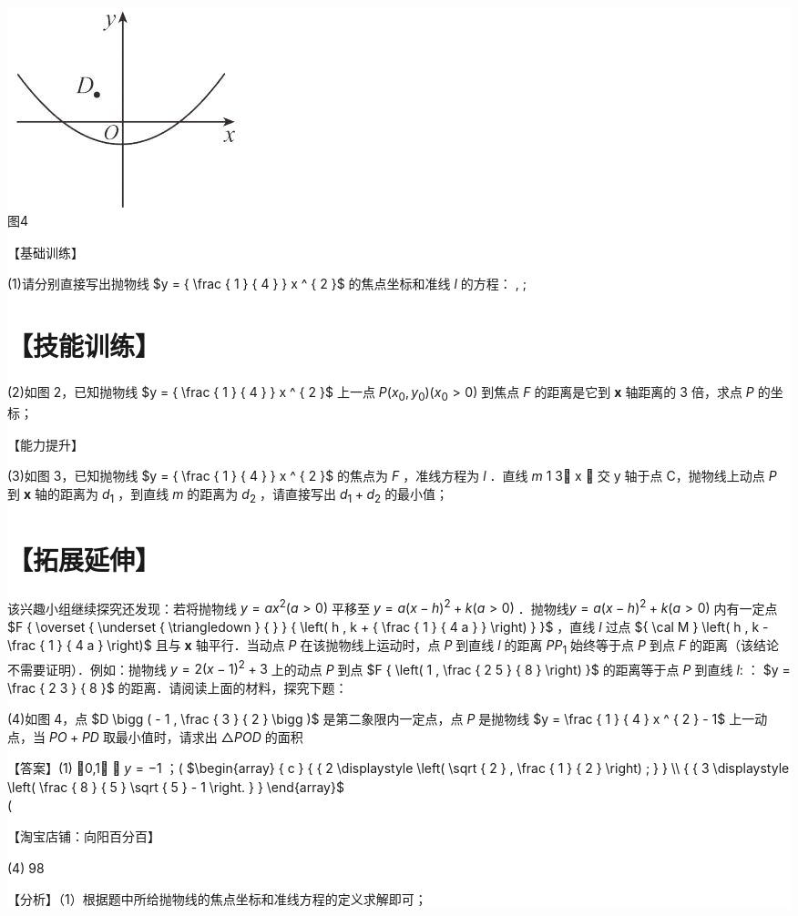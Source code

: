 ![](images/3efc8f0b8f5ce4b1496757bc6d49d32fb3ab3db627dcecb5564a960f4d7b81ce.jpg)  
图4

【基础训练】

(1)请分别直接写出抛物线 $y = { \frac { 1 } { 4 } } x ^ { 2 }$ 的焦点坐标和准线 $l$ 的方程： , ;

# 【技能训练】

(2)如图 2，已知抛物线 $y = { \frac { 1 } { 4 } } x ^ { 2 }$ 上一点 $P \big ( x _ { 0 } , y _ { 0 } \big ) \big ( x _ { 0 } > 0 \big )$ 到焦点 $F$ 的距离是它到 $\boldsymbol { x }$ 轴距离的 3 倍，求点 $P$ 的坐标；

【能力提升】

(3)如图 3，已知抛物线 $y = { \frac { 1 } { 4 } } x ^ { 2 }$ 的焦点为 $F$ ，准线方程为 $l$ ．直线 $m$ 1 3 x  交 y 轴于点 C，抛物线上动点 $P$ 到 $\boldsymbol { x }$ 轴的距离为 $d _ { \mathrm { { \scriptscriptstyle 1 } } }$ ，到直线 $m$ 的距离为 $d _ { 2 }$ ，请直接写出 $d _ { 1 } + d _ { 2 }$ 的最小值；

# 【拓展延伸】

该兴趣小组继续探究还发现：若将抛物线 $y = a x ^ { 2 } \left( a > 0 \right)$ 平移至 $y = a \left( x - h \right) ^ { 2 } + k \left( a > 0 \right)$ ．抛物线$y = a \left( x - h \right) ^ { 2 } + k \left( a > 0 \right)$ 内有一定点 $F { \overset { \underset { \triangledown } { } } { \left( h , k + { \frac { 1 } { 4 a } } \right) } }$ ，直线 $l$ 过点 ${ \cal M } \left( h , k - \frac { 1 } { 4 a } \right)$ 且与 $\boldsymbol { x }$ 轴平行．当动点 $P$ 在该抛物线上运动时，点 $P$ 到直线 $l$ 的距离 $P P _ { 1 }$ 始终等于点 $P$ 到点 $F$ 的距离（该结论不需要证明）．例如：抛物线 $y = 2 { \bigl ( } x - 1 { \bigr ) } ^ { 2 } + 3$ 上的动点 $P$ 到点 $F { \left( 1 , \frac { 2 5 } { 8 } \right) }$ 的距离等于点 $P$ 到直线 $l { : }$ ： $y = \frac { 2 3 } { 8 }$ 的距离．请阅读上面的材料，探究下题：

(4)如图 4，点 $D \bigg ( - 1 , \frac { 3 } { 2 } \bigg )$ 是第二象限内一定点，点 $P$ 是抛物线 $y = \frac { 1 } { 4 } x ^ { 2 } - 1$ 上一动点，当 $P O + P D$ 取最小值时，请求出 $\triangle P O D$ 的面积

【答案】(1) 0,1 ， $y = - 1$ ；( $\begin{array} { c } { { 2 \displaystyle \left( \sqrt { 2 } , \frac { 1 } { 2 } \right) ; } } \\ { { 3 \displaystyle \left( \frac { 8 } { 5 } \sqrt { 5 } - 1 \right. } } \end{array}$   
(

【淘宝店铺：向阳百分百】

(4) 98

【分析】（1）根据题中所给抛物线的焦点坐标和准线方程的定义求解即可；

